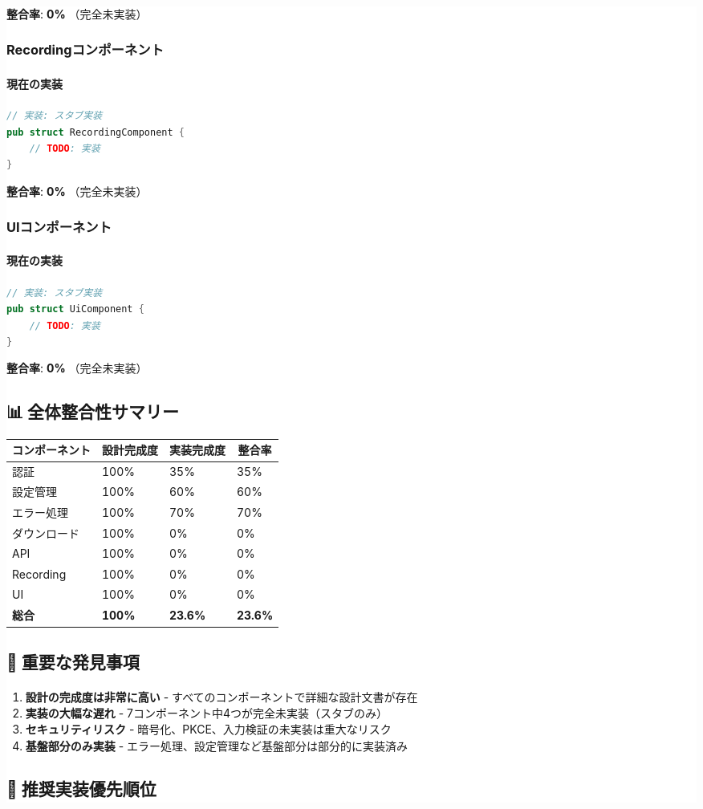 **整合率**: **0%** （完全未実装）

### Recordingコンポーネント

#### 現在の実装
```rust
// 実装: スタブ実装
pub struct RecordingComponent {
    // TODO: 実装
}
```

**整合率**: **0%** （完全未実装）

### UIコンポーネント

#### 現在の実装
```rust
// 実装: スタブ実装
pub struct UiComponent {
    // TODO: 実装
}
```

**整合率**: **0%** （完全未実装）

## 📊 全体整合性サマリー

| コンポーネント | 設計完成度 | 実装完成度 | 整合率 |
|---------------|-----------|-----------|--------|
| 認証 | 100% | 35% | 35% |
| 設定管理 | 100% | 60% | 60% |
| エラー処理 | 100% | 70% | 70% |
| ダウンロード | 100% | 0% | 0% |
| API | 100% | 0% | 0% |
| Recording | 100% | 0% | 0% |
| UI | 100% | 0% | 0% |
| **総合** | **100%** | **23.6%** | **23.6%** |

## 🚨 重要な発見事項

1. **設計の完成度は非常に高い** - すべてのコンポーネントで詳細な設計文書が存在
2. **実装の大幅な遅れ** - 7コンポーネント中4つが完全未実装（スタブのみ）
3. **セキュリティリスク** - 暗号化、PKCE、入力検証の未実装は重大なリスク
4. **基盤部分のみ実装** - エラー処理、設定管理など基盤部分は部分的に実装済み

## 🎯 推奨実装優先順位
